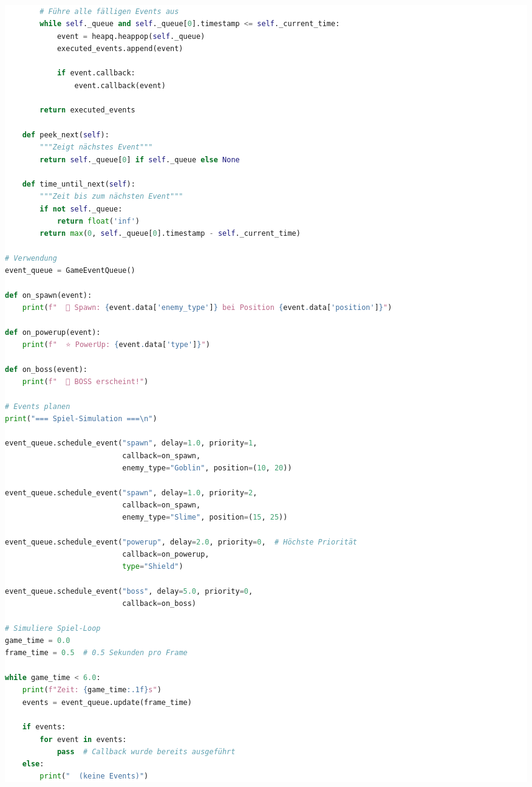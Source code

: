 ```python
        # Führe alle fälligen Events aus
        while self._queue and self._queue[0].timestamp <= self._current_time:
            event = heapq.heappop(self._queue)
            executed_events.append(event)
            
            if event.callback:
                event.callback(event)
        
        return executed_events
    
    def peek_next(self):
        """Zeigt nächstes Event"""
        return self._queue[0] if self._queue else None
    
    def time_until_next(self):
        """Zeit bis zum nächsten Event"""
        if not self._queue:
            return float('inf')
        return max(0, self._queue[0].timestamp - self._current_time)

# Verwendung
event_queue = GameEventQueue()

def on_spawn(event):
    print(f"  🐉 Spawn: {event.data['enemy_type']} bei Position {event.data['position']}")

def on_powerup(event):
    print(f"  ⭐ PowerUp: {event.data['type']}")

def on_boss(event):
    print(f"  👹 BOSS erscheint!")

# Events planen
print("=== Spiel-Simulation ===\n")

event_queue.schedule_event("spawn", delay=1.0, priority=1, 
                           callback=on_spawn,
                           enemy_type="Goblin", position=(10, 20))

event_queue.schedule_event("spawn", delay=1.0, priority=2,
                           callback=on_spawn,
                           enemy_type="Slime", position=(15, 25))

event_queue.schedule_event("powerup", delay=2.0, priority=0,  # Höchste Priorität
                           callback=on_powerup,
                           type="Shield")

event_queue.schedule_event("boss", delay=5.0, priority=0,
                           callback=on_boss)

# Simuliere Spiel-Loop
game_time = 0.0
frame_time = 0.5  # 0.5 Sekunden pro Frame

while game_time < 6.0:
    print(f"Zeit: {game_time:.1f}s")
    events = event_queue.update(frame_time)
    
    if events:
        for event in events:
            pass  # Callback wurde bereits ausgeführt
    else:
        print("  (keine Events)")
```